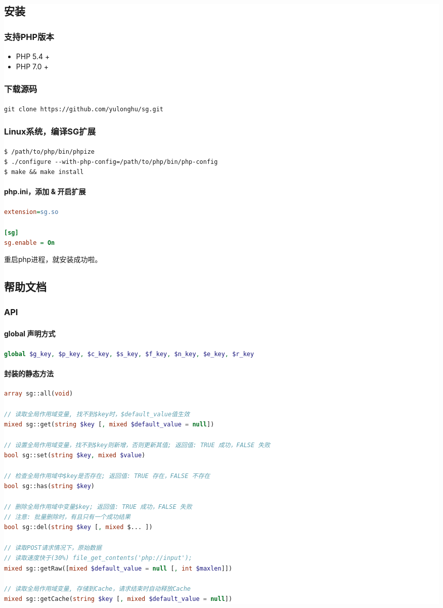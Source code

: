 ## 安装
### 支持PHP版本
- PHP 5.4 +
- PHP 7.0 +

### 下载源码
```
git clone https://github.com/yulonghu/sg.git
```

### Linux系统，编译SG扩展
```
$ /path/to/php/bin/phpize
$ ./configure --with-php-config=/path/to/php/bin/php-config
$ make && make install
```

#### php.ini，添加 & 开启扩展
```ini
extension=sg.so

[sg]
sg.enable = On
```

重启php进程，就安装成功啦。

## 帮助文档

### API

#### global 声明方式

```php
global $g_key, $p_key, $c_key, $s_key, $f_key, $n_key, $e_key, $r_key
```

#### 封装的静态方法
```php
array sg::all(void)

// 读取全局作用域变量, 找不到$key时，$default_value值生效
mixed sg::get(string $key [, mixed $default_value = null])

// 设置全局作用域变量，找不到$key则新增，否则更新其值; 返回值: TRUE 成功，FALSE 失败
bool sg::set(string $key, mixed $value)

// 检查全局作用域中$key是否存在; 返回值: TRUE 存在，FALSE 不存在
bool sg::has(string $key)

// 删除全局作用域中变量$key; 返回值: TRUE 成功，FALSE 失败
// 注意: 批量删除时，有且只有一个成功结果
bool sg::del(string $key [, mixed $... ])

// 读取POST请求情况下，原始数据
// 读取速度快于(30%) file_get_contents('php://input');
mixed sg::getRaw([mixed $default_value = null [, int $maxlen]])

// 读取全局作用域变量, 存储到Cache，请求结束时自动释放Cache
mixed sg::getCache(string $key [, mixed $default_value = null])
```
